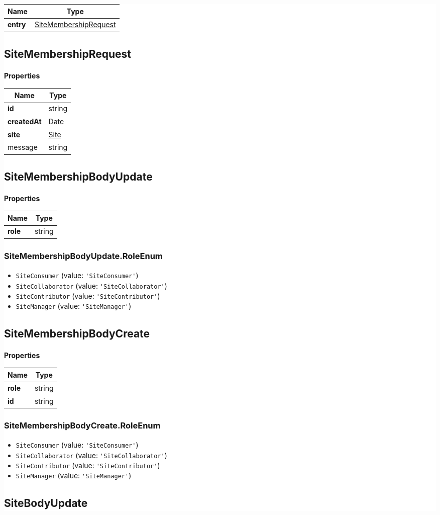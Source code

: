 | Name      | Type                                            |
|-----------|-------------------------------------------------|
| **entry** | [SiteMembershipRequest](#SiteMembershipRequest) |

## SiteMembershipRequest

**Properties**

| Name          | Type            |
|---------------|-----------------|
| **id**        | string          |
| **createdAt** | Date            |
| **site**      | [Site](Site.md) |
| message       | string          |

## SiteMembershipBodyUpdate

**Properties**

| Name     | Type   |
|----------|--------|
| **role** | string |

### SiteMembershipBodyUpdate.RoleEnum

* `SiteConsumer` (value: `'SiteConsumer'`)
* `SiteCollaborator` (value: `'SiteCollaborator'`)
* `SiteContributor` (value: `'SiteContributor'`)
* `SiteManager` (value: `'SiteManager'`)

## SiteMembershipBodyCreate

**Properties**

| Name     | Type   |
|----------|--------|
| **role** | string |
| **id**   | string |

### SiteMembershipBodyCreate.RoleEnum

* `SiteConsumer` (value: `'SiteConsumer'`)
* `SiteCollaborator` (value: `'SiteCollaborator'`)
* `SiteContributor` (value: `'SiteContributor'`)
* `SiteManager` (value: `'SiteManager'`)

## SiteBodyUpdate
